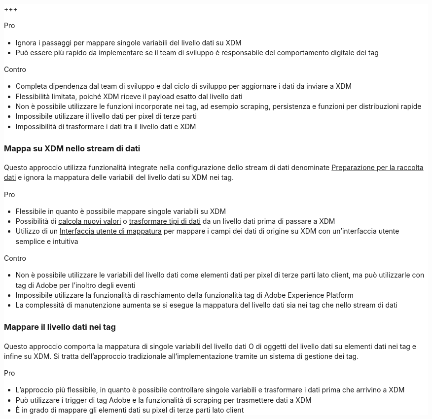 +++

Pro

* Ignora i passaggi per mappare singole variabili del livello dati su XDM
* Può essere più rapido da implementare se il team di sviluppo è responsabile del comportamento digitale dei tag

Contro

* Completa dipendenza dal team di sviluppo e dal ciclo di sviluppo per aggiornare i dati da inviare a XDM
* Flessibilità limitata, poiché XDM riceve il payload esatto dal livello dati
* Non è possibile utilizzare le funzioni incorporate nei tag, ad esempio scraping, persistenza e funzioni per distribuzioni rapide
* Impossibile utilizzare il livello dati per pixel di terze parti
* Impossibilità di trasformare i dati tra il livello dati e XDM

### Mappa su XDM nello stream di dati

Questo approccio utilizza funzionalità integrate nella configurazione dello stream di dati denominate [Preparazione per la raccolta dati](https://experienceleague.adobe.com/docs/experience-platform/datastreams/data-prep.html) e ignora la mappatura delle variabili del livello dati su XDM nei tag.

Pro

* Flessibile in quanto è possibile mappare singole variabili su XDM
* Possibilità di [calcola nuovi valori](https://experienceleague.adobe.com/docs/experience-platform/data-prep/functions.html?lang=it) o [trasformare tipi di dati](https://experienceleague.adobe.com/docs/experience-platform/data-prep/data-handling.html) da un livello dati prima di passare a XDM
* Utilizzo di un [Interfaccia utente di mappatura](https://experienceleague.adobe.com/docs/experience-platform/datastreams/data-prep.html#create-mapping) per mappare i campi dei dati di origine su XDM con un’interfaccia utente semplice e intuitiva

Contro

* Non è possibile utilizzare le variabili del livello dati come elementi dati per pixel di terze parti lato client, ma può utilizzarle con tag di Adobe per l’inoltro degli eventi
* Impossibile utilizzare la funzionalità di raschiamento della funzionalità tag di Adobe Experience Platform
* La complessità di manutenzione aumenta se si esegue la mappatura del livello dati sia nei tag che nello stream di dati

### Mappare il livello dati nei tag

Questo approccio comporta la mappatura di singole variabili del livello dati O di oggetti del livello dati su elementi dati nei tag e infine su XDM. Si tratta dell’approccio tradizionale all’implementazione tramite un sistema di gestione dei tag.

Pro

* L’approccio più flessibile, in quanto è possibile controllare singole variabili e trasformare i dati prima che arrivino a XDM
* Può utilizzare i trigger di tag Adobe e la funzionalità di scraping per trasmettere dati a XDM
* È in grado di mappare gli elementi dati su pixel di terze parti lato client
